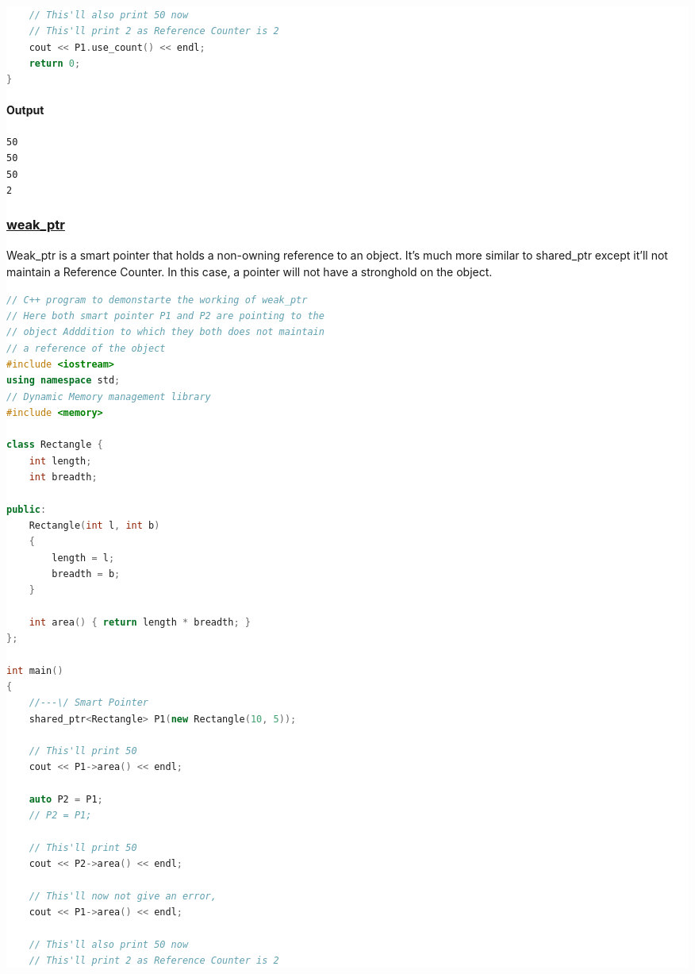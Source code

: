 ```c++
	// This'll also print 50 now
	// This'll print 2 as Reference Counter is 2
	cout << P1.use_count() << endl;
	return 0;
}
```

#### Output
```
50
50
50
2
```

### <u>weak_ptr</u>

Weak_ptr is a smart pointer that holds a non-owning reference to an object. It’s much more similar to shared_ptr except it’ll not maintain a Reference Counter. In this case, a pointer will not have a stronghold on the object.

```c++
// C++ program to demonstarte the working of weak_ptr
// Here both smart pointer P1 and P2 are pointing to the
// object Adddition to which they both does not maintain
// a reference of the object
#include <iostream>
using namespace std;
// Dynamic Memory management library
#include <memory>

class Rectangle {
	int length;
	int breadth;

public:
	Rectangle(int l, int b)
	{
		length = l;
		breadth = b;
	}

	int area() { return length * breadth; }
};

int main()
{
	//---\/ Smart Pointer
	shared_ptr<Rectangle> P1(new Rectangle(10, 5));

	// This'll print 50
	cout << P1->area() << endl;

	auto P2 = P1;
	// P2 = P1;

	// This'll print 50
	cout << P2->area() << endl;

	// This'll now not give an error,
	cout << P1->area() << endl;

	// This'll also print 50 now
	// This'll print 2 as Reference Counter is 2
```